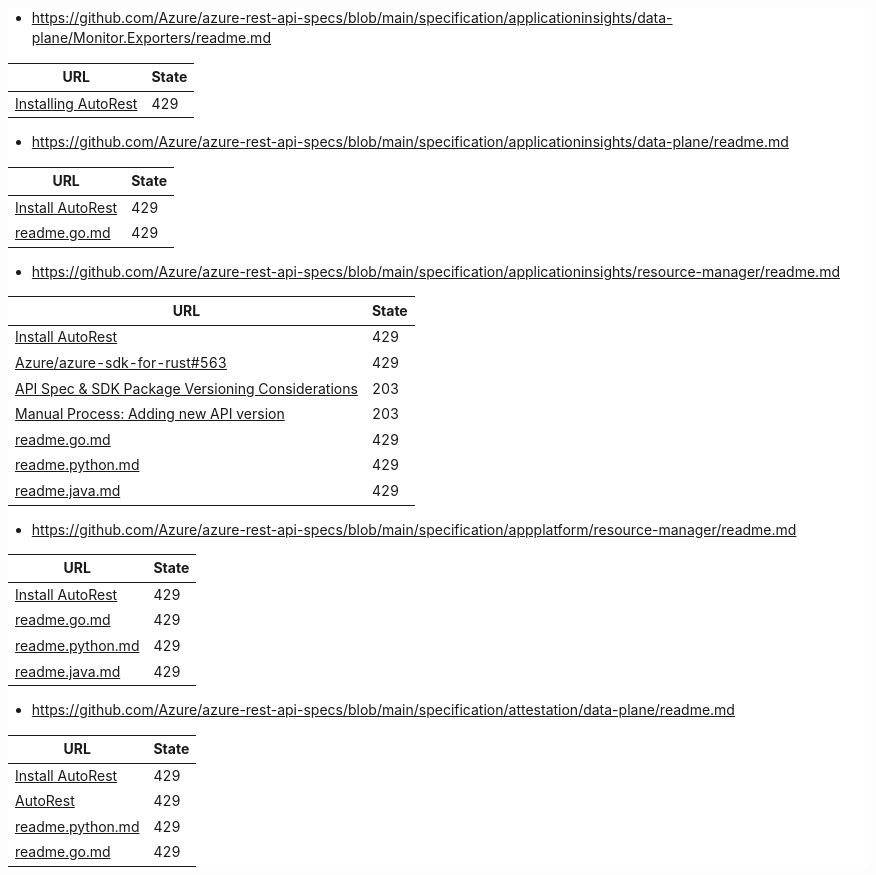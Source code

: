 * https://github.com/Azure/azure-rest-api-specs/blob/main/specification/applicationinsights/data-plane/Monitor.Exporters/readme.md

| URL | State |
| --- | --- |
| [Installing AutoRest](https://aka.ms/autorest/install) | 429 |

* https://github.com/Azure/azure-rest-api-specs/blob/main/specification/applicationinsights/data-plane/readme.md

| URL | State |
| --- | --- |
| [Install AutoRest](https://aka.ms/autorest/install) | 429 |
| [readme.go.md](./readme.go.md) | 429 |

* https://github.com/Azure/azure-rest-api-specs/blob/main/specification/applicationinsights/resource-manager/readme.md

| URL | State |
| --- | --- |
| [Install AutoRest](https://aka.ms/autorest/install) | 429 |
| [Azure/azure-sdk-for-rust#563](https://github.com/Azure/azure-sdk-for-rust/issues/563) | 429 |
| [API Spec & SDK Package Versioning Considerations](https://dev.azure.com/azure-sdk/internal/_wiki/wikis/internal.wiki/481/API-Spec-SDK-Package-Versioning-Considerations) | 203 |
| [Manual Process: Adding new API version](https://dev.azure.com/azure-sdk/internal/_wiki/wikis/internal.wiki/83/Manual-Process-Adding-new-API-version) | 203 |
| [readme.go.md](./readme.go.md) | 429 |
| [readme.python.md](./readme.python.md) | 429 |
| [readme.java.md](./readme.java.md) | 429 |

* https://github.com/Azure/azure-rest-api-specs/blob/main/specification/appplatform/resource-manager/readme.md

| URL | State |
| --- | --- |
| [Install AutoRest](https://aka.ms/autorest/install) | 429 |
| [readme.go.md](./readme.go.md) | 429 |
| [readme.python.md](./readme.python.md) | 429 |
| [readme.java.md](./readme.java.md) | 429 |

* https://github.com/Azure/azure-rest-api-specs/blob/main/specification/attestation/data-plane/readme.md

| URL | State |
| --- | --- |
| [Install AutoRest](https://aka.ms/autorest/install) | 429 |
| [AutoRest](https://aka.ms/autorest) | 429 |
| [readme.python.md](./readme.python.md) | 429 |
| [readme.go.md](./readme.go.md) | 429 |
